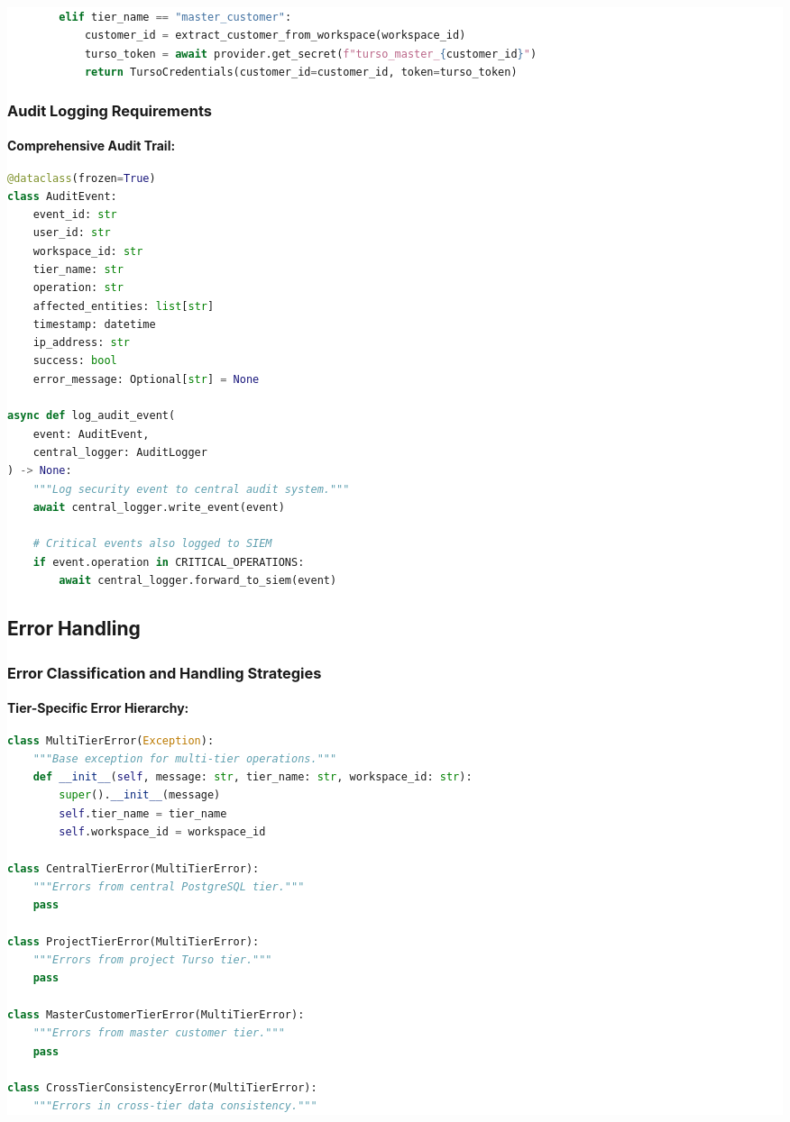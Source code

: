 ```python
        elif tier_name == "master_customer":
            customer_id = extract_customer_from_workspace(workspace_id)
            turso_token = await provider.get_secret(f"turso_master_{customer_id}")
            return TursoCredentials(customer_id=customer_id, token=turso_token)
```

### Audit Logging Requirements

**Comprehensive Audit Trail:**

```python
@dataclass(frozen=True)
class AuditEvent:
    event_id: str
    user_id: str
    workspace_id: str
    tier_name: str
    operation: str
    affected_entities: list[str]
    timestamp: datetime
    ip_address: str
    success: bool
    error_message: Optional[str] = None

async def log_audit_event(
    event: AuditEvent,
    central_logger: AuditLogger
) -> None:
    """Log security event to central audit system."""
    await central_logger.write_event(event)

    # Critical events also logged to SIEM
    if event.operation in CRITICAL_OPERATIONS:
        await central_logger.forward_to_siem(event)
```

## Error Handling

### Error Classification and Handling Strategies

**Tier-Specific Error Hierarchy:**

```python
class MultiTierError(Exception):
    """Base exception for multi-tier operations."""
    def __init__(self, message: str, tier_name: str, workspace_id: str):
        super().__init__(message)
        self.tier_name = tier_name
        self.workspace_id = workspace_id

class CentralTierError(MultiTierError):
    """Errors from central PostgreSQL tier."""
    pass

class ProjectTierError(MultiTierError):
    """Errors from project Turso tier."""
    pass

class MasterCustomerTierError(MultiTierError):
    """Errors from master customer tier."""
    pass

class CrossTierConsistencyError(MultiTierError):
    """Errors in cross-tier data consistency."""
```